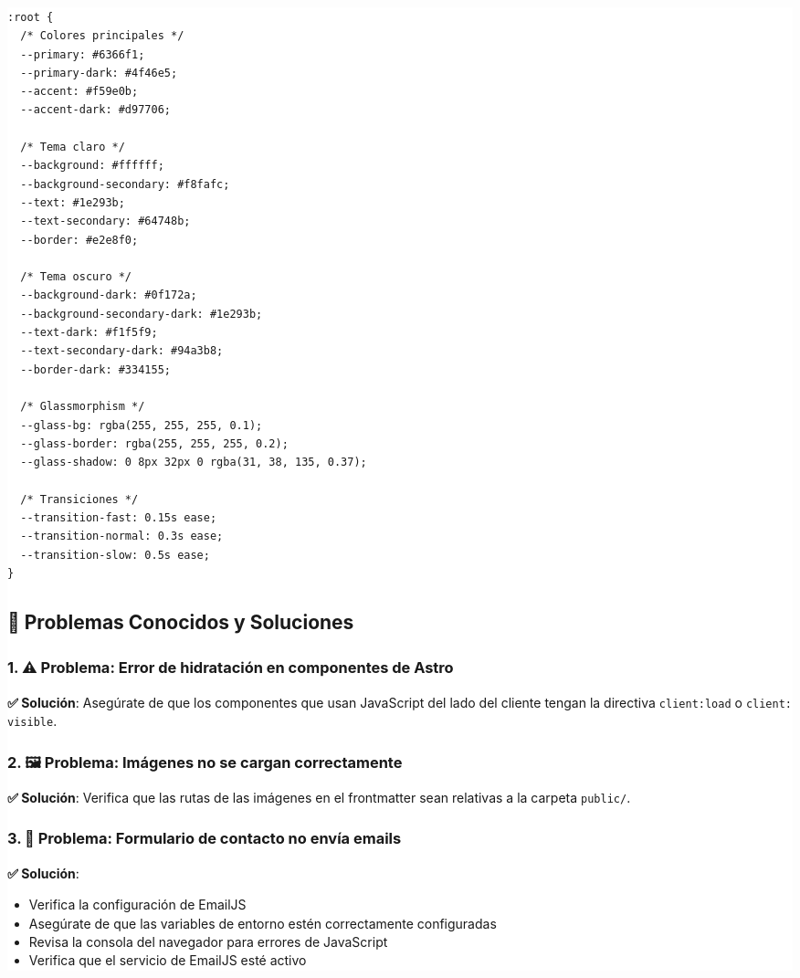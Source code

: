 ```
:root {
  /* Colores principales */
  --primary: #6366f1;
  --primary-dark: #4f46e5;
  --accent: #f59e0b;
  --accent-dark: #d97706;
  
  /* Tema claro */
  --background: #ffffff;
  --background-secondary: #f8fafc;
  --text: #1e293b;
  --text-secondary: #64748b;
  --border: #e2e8f0;
  
  /* Tema oscuro */
  --background-dark: #0f172a;
  --background-secondary-dark: #1e293b;
  --text-dark: #f1f5f9;
  --text-secondary-dark: #94a3b8;
  --border-dark: #334155;
  
  /* Glassmorphism */
  --glass-bg: rgba(255, 255, 255, 0.1);
  --glass-border: rgba(255, 255, 255, 0.2);
  --glass-shadow: 0 8px 32px 0 rgba(31, 38, 135, 0.37);
  
  /* Transiciones */
  --transition-fast: 0.15s ease;
  --transition-normal: 0.3s ease;
  --transition-slow: 0.5s ease;
}
```

## 🐛 Problemas Conocidos y Soluciones

### 1. ⚠️ **Problema**: Error de hidratación en componentes de Astro
**✅ Solución**: Asegúrate de que los componentes que usan JavaScript del lado del cliente tengan la directiva `client:load` o `client:visible`.

### 2. 🖼️ **Problema**: Imágenes no se cargan correctamente
**✅ Solución**: Verifica que las rutas de las imágenes en el frontmatter sean relativas a la carpeta `public/`.

### 3. 📧 **Problema**: Formulario de contacto no envía emails
**✅ Solución**: 
- Verifica la configuración de EmailJS
- Asegúrate de que las variables de entorno estén correctamente configuradas
- Revisa la consola del navegador para errores de JavaScript
- Verifica que el servicio de EmailJS esté activo
